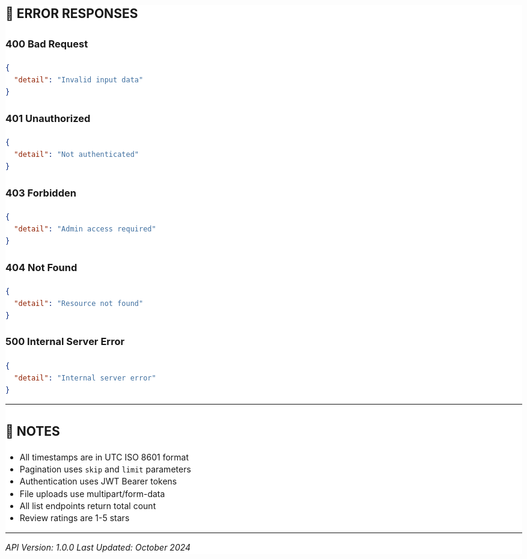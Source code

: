 ## 🚨 ERROR RESPONSES

### 400 Bad Request
```json
{
  "detail": "Invalid input data"
}
```

### 401 Unauthorized
```json
{
  "detail": "Not authenticated"
}
```

### 403 Forbidden
```json
{
  "detail": "Admin access required"
}
```

### 404 Not Found
```json
{
  "detail": "Resource not found"
}
```

### 500 Internal Server Error
```json
{
  "detail": "Internal server error"
}
```

---

## 📝 NOTES

- All timestamps are in UTC ISO 8601 format
- Pagination uses `skip` and `limit` parameters
- Authentication uses JWT Bearer tokens
- File uploads use multipart/form-data
- All list endpoints return total count
- Review ratings are 1-5 stars

---

*API Version: 1.0.0*
*Last Updated: October 2024*
